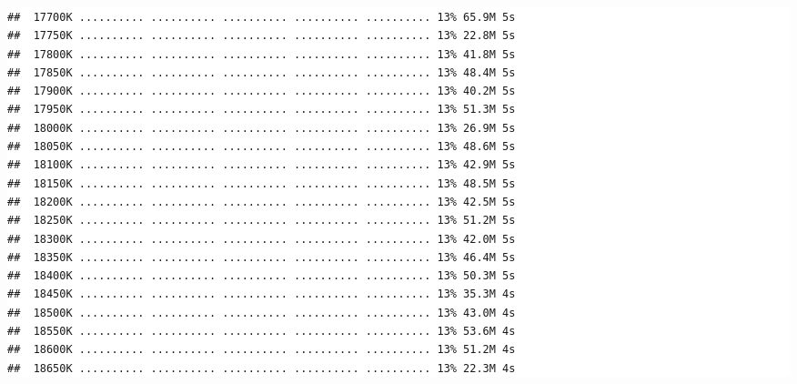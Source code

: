     ##  17700K .......... .......... .......... .......... .......... 13% 65.9M 5s
    ##  17750K .......... .......... .......... .......... .......... 13% 22.8M 5s
    ##  17800K .......... .......... .......... .......... .......... 13% 41.8M 5s
    ##  17850K .......... .......... .......... .......... .......... 13% 48.4M 5s
    ##  17900K .......... .......... .......... .......... .......... 13% 40.2M 5s
    ##  17950K .......... .......... .......... .......... .......... 13% 51.3M 5s
    ##  18000K .......... .......... .......... .......... .......... 13% 26.9M 5s
    ##  18050K .......... .......... .......... .......... .......... 13% 48.6M 5s
    ##  18100K .......... .......... .......... .......... .......... 13% 42.9M 5s
    ##  18150K .......... .......... .......... .......... .......... 13% 48.5M 5s
    ##  18200K .......... .......... .......... .......... .......... 13% 42.5M 5s
    ##  18250K .......... .......... .......... .......... .......... 13% 51.2M 5s
    ##  18300K .......... .......... .......... .......... .......... 13% 42.0M 5s
    ##  18350K .......... .......... .......... .......... .......... 13% 46.4M 5s
    ##  18400K .......... .......... .......... .......... .......... 13% 50.3M 5s
    ##  18450K .......... .......... .......... .......... .......... 13% 35.3M 4s
    ##  18500K .......... .......... .......... .......... .......... 13% 43.0M 4s
    ##  18550K .......... .......... .......... .......... .......... 13% 53.6M 4s
    ##  18600K .......... .......... .......... .......... .......... 13% 51.2M 4s
    ##  18650K .......... .......... .......... .......... .......... 13% 22.3M 4s
